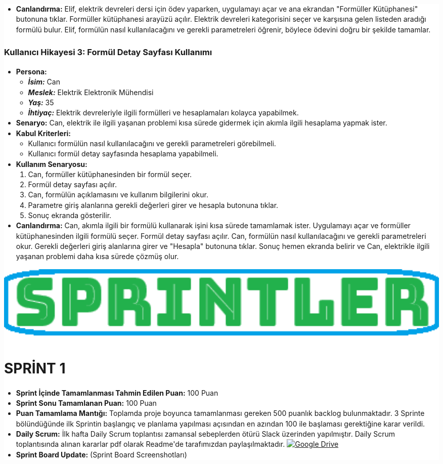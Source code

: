- **Canlandırma:** Elif, elektrik devreleri dersi için ödev yaparken, uygulamayı açar ve ana ekrandan
"Formüller Kütüphanesi" butonuna tıklar. Formüller kütüphanesi arayüzü açılır. Elektrik devreleri
kategorisini seçer ve karşısına gelen listeden aradığı formülü bulur. Elif, formülün nasıl kullanılacağını
ve gerekli parametreleri öğrenir, böylece ödevini doğru bir şekilde tamamlar.

### Kullanıcı Hikayesi 3: Formül Detay Sayfası Kullanımı ###
- **Persona:**
  - **_İsim:_** Can
  - **_Meslek:_** Elektrik Elektronik Mühendisi
  - **_Yaş:_** 35
  - **_İhtiyaç:_** Elektrik devreleriyle ilgili formülleri ve hesaplamaları kolayca yapabilmek.
- **Senaryo:** Can, elektrik ile ilgili yaşanan problemi kısa sürede gidermek için akımla ilgili hesaplama yapmak ister.
- **Kabul Kriterleri:**
  - Kullanıcı formülün nasıl kullanılacağını ve gerekli parametreleri görebilmeli.
  - Kullanıcı formül detay sayfasında hesaplama yapabilmeli.
- **Kullanım Senaryosu:**
  1. Can, formüller kütüphanesinden bir formül seçer.
  2. Formül detay sayfası açılır.
  3. Can, formülün açıklamasını ve kullanım bilgilerini okur.
  4. Parametre giriş alanlarına gerekli değerleri girer ve hesapla butonuna tıklar.
  5. Sonuç ekranda gösterilir.
- **Canlandırma:** Can, akımla ilgili bir formülü kullanarak işini kısa sürede tamamlamak ister.
Uygulamayı açar ve formüller kütüphanesinden ilgili formülü seçer. Formül detay sayfası açılır. Can,
formülün nasıl kullanılacağını ve gerekli parametreleri okur. Gerekli değerleri giriş alanlarına girer ve
"Hesapla" butonuna tıklar. Sonuç hemen ekranda belirir ve Can, elektrikle ilgili yaşanan problemi daha kısa sürede çözmüş olur.



<img src="https://github.com/fluttergrup99/FlutterGrup99/blob/sprint/Sprint%20Dosyalar%C4%B1/Ads%C4%B1z.png" width="100%">

# SPRİNT 1 #
- **Sprint İçinde Tamamlanması Tahmin Edilen Puan:** 100 Puan
- **Sprint Sonu Tamamlanan Puan:** 100 Puan
- **Puan Tamamlama Mantığı:** Toplamda proje boyunca tamamlanması gereken 500 puanlık backlog bulunmaktadır.
  3 Sprinte bölündüğünde ilk Sprintin başlangıç ve planlama yapılması açısından en azından 100 ile başlaması gerektiğine karar verildi.
- **Daily Scrum:** İlk hafta Daily Scrum toplantısı zamansal sebeplerden ötürü Slack üzerinden yapılmıştır.
Daily Scrum toplantısında alınan kararlar pdf olarak Readme'de tarafımızdan paylaşılmaktadır.
[![Google Drive](https://img.shields.io/badge/Google%20Drive-4285F4?style=for-the-badge&logo=googledrive&logoColor=white)](https://drive.google.com/file/d/1nmVvZI6suznRe3avqTg01zFmB8uLbj5a/view?usp=sharing)
- **Sprint Board Update:** (Sprint Board Screenshotları)